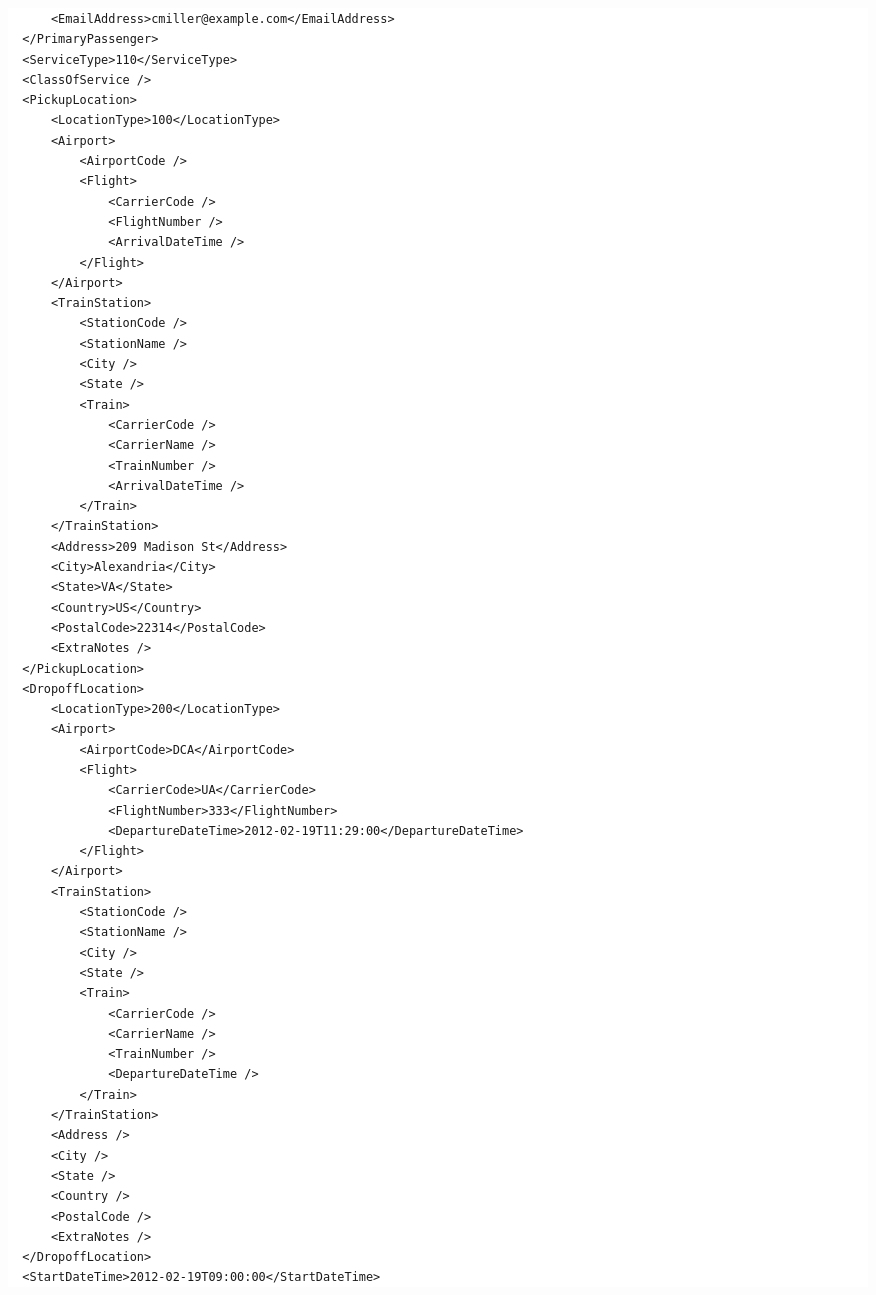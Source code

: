 ```http
      <EmailAddress>cmiller@example.com</EmailAddress>
  </PrimaryPassenger>
  <ServiceType>110</ServiceType>
  <ClassOfService />
  <PickupLocation>
      <LocationType>100</LocationType>
      <Airport>
          <AirportCode />
          <Flight>
              <CarrierCode />
              <FlightNumber />
              <ArrivalDateTime />
          </Flight>
      </Airport>
      <TrainStation>
          <StationCode />
          <StationName />
          <City />
          <State />
          <Train>
              <CarrierCode />
              <CarrierName />
              <TrainNumber />
              <ArrivalDateTime />
          </Train>
      </TrainStation>
      <Address>209 Madison St</Address>
      <City>Alexandria</City>
      <State>VA</State>
      <Country>US</Country>
      <PostalCode>22314</PostalCode>
      <ExtraNotes />
  </PickupLocation>
  <DropoffLocation>
      <LocationType>200</LocationType>
      <Airport>
          <AirportCode>DCA</AirportCode>
          <Flight>
              <CarrierCode>UA</CarrierCode>
              <FlightNumber>333</FlightNumber>
              <DepartureDateTime>2012-02-19T11:29:00</DepartureDateTime>
          </Flight>
      </Airport>
      <TrainStation>
          <StationCode />
          <StationName />
          <City />
          <State />
          <Train>
              <CarrierCode />
              <CarrierName />
              <TrainNumber />
              <DepartureDateTime />
          </Train>
      </TrainStation>
      <Address />
      <City />
      <State />
      <Country />
      <PostalCode />
      <ExtraNotes />
  </DropoffLocation>
  <StartDateTime>2012-02-19T09:00:00</StartDateTime>
```